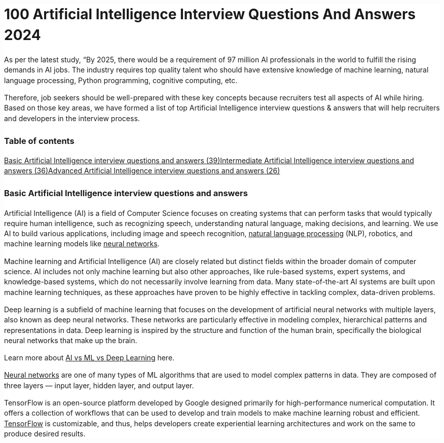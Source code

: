 # 100 Artificial Intelligence Interview Questions And Answers 2024
As per the latest study, “By 2025, there would be a requirement of 97 million AI professionals in the world to fulfill the rising demands in AI jobs. The industry requires top quality talent who should have extensive knowledge of machine learning, natural language processing, Python programming, cognitive computing, etc.

Therefore, job seekers should be well-prepared with these key concepts because recruiters test all aspects of AI while hiring. Based on those key areas, we have formed a list of top Artificial Intelligence interview questions & answers that will help recruiters and developers in the interview process.

### Table of contents

[Basic Artificial Intelligence interview questions and answers (39)](#basic-artificial-intelligence-interview-questions-and-answers)[Intermediate Artificial Intelligence interview questions and answers (36)](#intermediate-artificial-intelligence-interview-questions-and-answers)[Advanced Artificial Intelligence interview questions and answers (26)](#advanced-artificial-intelligence-interview-questions-and-answers)

### Basic Artificial Intelligence interview questions and answers

Artificial Intelligence (AI) is a field of Computer Science focuses on creating systems that can perform tasks that would typically require human intelligence, such as recognizing speech, understanding natural language, making decisions, and learning. We use AI to build various applications, including image and speech recognition, [natural language processing](https://www.turing.com/kb/natural-language-processing-function-in-ai) (NLP), robotics, and machine learning models like [neural networks](https://www.turing.com/kb/importance-of-artificial-neural-networks-in-artificial-intelligence).

Machine learning and Artificial Intelligence (AI) are closely related but distinct fields within the broader domain of computer science. AI includes not only machine learning but also other approaches, like rule-based systems, expert systems, and knowledge-based systems, which do not necessarily involve learning from data. Many state-of-the-art AI systems are built upon machine learning techniques, as these approaches have proven to be highly effective in tackling complex, data-driven problems.

Deep learning is a subfield of machine learning that focuses on the development of artificial neural networks with multiple layers, also known as deep neural networks. These networks are particularly effective in modeling complex, hierarchical patterns and representations in data. Deep learning is inspired by the structure and function of the human brain, specifically the biological neural networks that make up the brain.

Learn more about [AI vs ML vs Deep Learning](https://www.turing.com/blog/artificial-intelligence-vs-machine-learning-vs-deep-learning/) here.

[Neural networks](https://www.turing.com/kb/how-neural-network-models-in-machine-learning-work) are one of many types of ML algorithms that are used to model complex patterns in data. They are composed of three layers — input layer, hidden layer, and output layer.

TensorFlow is an open-source platform developed by Google designed primarily for high-performance numerical computation. It offers a collection of workflows that can be used to develop and train models to make machine learning robust and efficient. [TensorFlow](https://www.turing.com/kb/building-neural-network-in-tensorflow) is customizable, and thus, helps developers create experiential learning architectures and work on the same to produce desired results.
